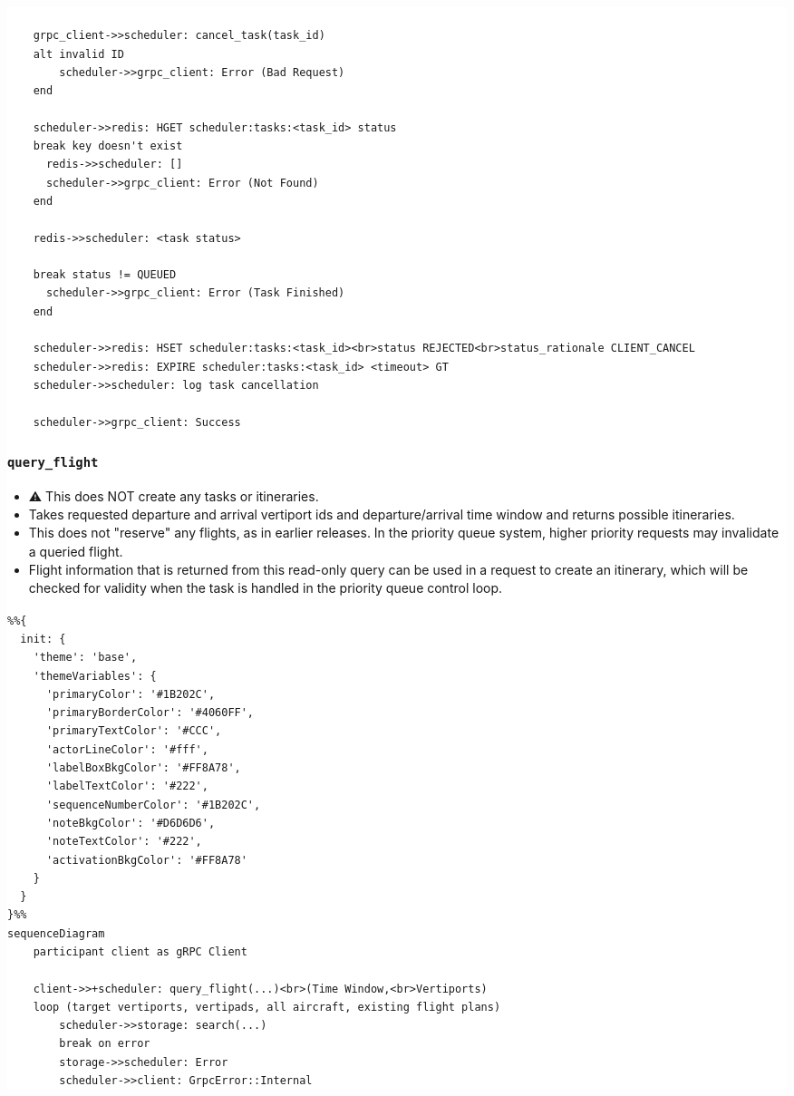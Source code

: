 ```mermaid

    grpc_client->>scheduler: cancel_task(task_id)
    alt invalid ID
        scheduler->>grpc_client: Error (Bad Request)
    end

    scheduler->>redis: HGET scheduler:tasks:<task_id> status
    break key doesn't exist
      redis->>scheduler: []
      scheduler->>grpc_client: Error (Not Found)
    end

    redis->>scheduler: <task status>

    break status != QUEUED
      scheduler->>grpc_client: Error (Task Finished)
    end

    scheduler->>redis: HSET scheduler:tasks:<task_id><br>status REJECTED<br>status_rationale CLIENT_CANCEL
    scheduler->>redis: EXPIRE scheduler:tasks:<task_id> <timeout> GT
    scheduler->>scheduler: log task cancellation

    scheduler->>grpc_client: Success
```

### `query_flight` 
- :warning: This does NOT create any tasks or itineraries.
- Takes requested departure and arrival vertiport ids and departure/arrival time window and returns possible itineraries.
- This does not "reserve" any flights, as in earlier releases. In the priority queue system, higher priority requests may invalidate a queried flight.
- Flight information that is returned from this read-only query can be used in a request to create an itinerary, which will be checked for validity when the task is handled in the priority queue control loop.

```mermaid
%%{
  init: {
    'theme': 'base',
    'themeVariables': {
      'primaryColor': '#1B202C',
      'primaryBorderColor': '#4060FF',
      'primaryTextColor': '#CCC',
      'actorLineColor': '#fff',
      'labelBoxBkgColor': '#FF8A78',
      'labelTextColor': '#222',
      'sequenceNumberColor': '#1B202C',
      'noteBkgColor': '#D6D6D6',
      'noteTextColor': '#222',
      'activationBkgColor': '#FF8A78'
    }
  }
}%%
sequenceDiagram
    participant client as gRPC Client

    client->>+scheduler: query_flight(...)<br>(Time Window,<br>Vertiports)
    loop (target vertiports, vertipads, all aircraft, existing flight plans)
        scheduler->>storage: search(...)
        break on error
        storage->>scheduler: Error
        scheduler->>client: GrpcError::Internal
```